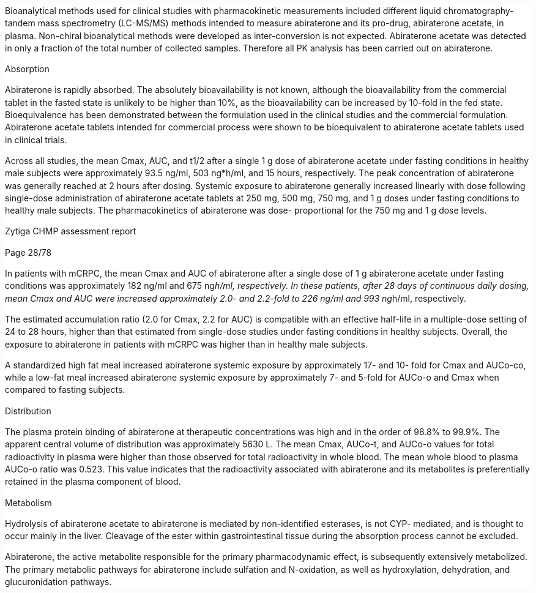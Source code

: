 Bioanalytical methods used for clinical studies with pharmacokinetic measurements included different liquid chromatography-tandem mass spectrometry (LC-MS/MS) methods intended to measure abiraterone and its pro-drug, abiraterone acetate, in plasma. Non-chiral bioanalytical methods were developed as inter-conversion is not expected. Abiraterone acetate was detected in only a fraction of the total number of collected samples. Therefore all PK analysis has been carried out on abiraterone.

Absorption

Abiraterone is rapidly absorbed. The absolutely bioavailability is not known, although the bioavailability from the commercial tablet in the fasted state is unlikely to be higher than 10%, as the bioavailability can be increased by 10-fold in the fed state. Bioequivalence has been demonstrated between the formulation used in the clinical studies and the commercial formulation. Abiraterone acetate tablets intended for commercial process were shown to be bioequivalent to abiraterone acetate tablets used in clinical trials.

Across all studies, the mean Cmax, AUC, and t1/2 after a single 1 g dose of abiraterone acetate under fasting conditions in healthy male subjects were approximately 93.5 ng/ml, 503 ng*h/ml, and 15 hours, respectively. The peak concentration of abiraterone was generally reached at 2 hours after dosing. Systemic exposure to abiraterone generally increased linearly with dose following single-dose administration of abiraterone acetate tablets at 250 mg, 500 mg, 750 mg, and 1 g doses under fasting conditions to healthy male subjects. The pharmacokinetics of abiraterone was dose- proportional for the 750 mg and 1 g dose levels.

Zytiga CHMP assessment report

Page 28/78

In patients with mCRPC, the mean Cmax and AUC of abiraterone after a single dose of 1 g abiraterone acetate under fasting conditions was approximately 182 ng/ml and 675 ng*h/ml, respectively. In these patients, after 28 days of continuous daily dosing, mean Cmax and AUC were increased approximately 2.0- and 2.2-fold to 226 ng/ml and 993 ng*h/ml, respectively.

The estimated accumulation ratio (2.0 for Cmax, 2.2 for AUC) is compatible with an effective half-life in a multiple-dose setting of 24 to 28 hours, higher than that estimated from single-dose studies under fasting conditions in healthy subjects. Overall, the exposure to abiraterone in patients with mCRPC was higher than in healthy male subjects.

A standardized high fat meal increased abiraterone systemic exposure by approximately 17- and 10- fold for Cmax and AUCo-co, while a low-fat meal increased abiraterone systemic exposure by approximately 7- and 5-fold for AUCo-o and Cmax when compared to fasting subjects.

Distribution

The plasma protein binding of abiraterone at therapeutic concentrations was high and in the order of 98.8% to 99.9%. The apparent central volume of distribution was approximately 5630 L. The mean Cmax, AUCo-t, and AUCo-o values for total radioactivity in plasma were higher than those observed for total radioactivity in whole blood. The mean whole blood to plasma AUCo-o ratio was 0.523. This value indicates that the radioactivity associated with abiraterone and its metabolites is preferentially retained in the plasma component of blood.

Metabolism

Hydrolysis of abiraterone acetate to abiraterone is mediated by non-identified esterases, is not CYP- mediated, and is thought to occur mainly in the liver. Cleavage of the ester within gastrointestinal tissue during the absorption process cannot be excluded.

Abiraterone, the active metabolite responsible for the primary pharmacodynamic effect, is subsequently extensively metabolized. The primary metabolic pathways for abiraterone include sulfation and N-oxidation, as well as hydroxylation, dehydration, and glucuronidation pathways.
